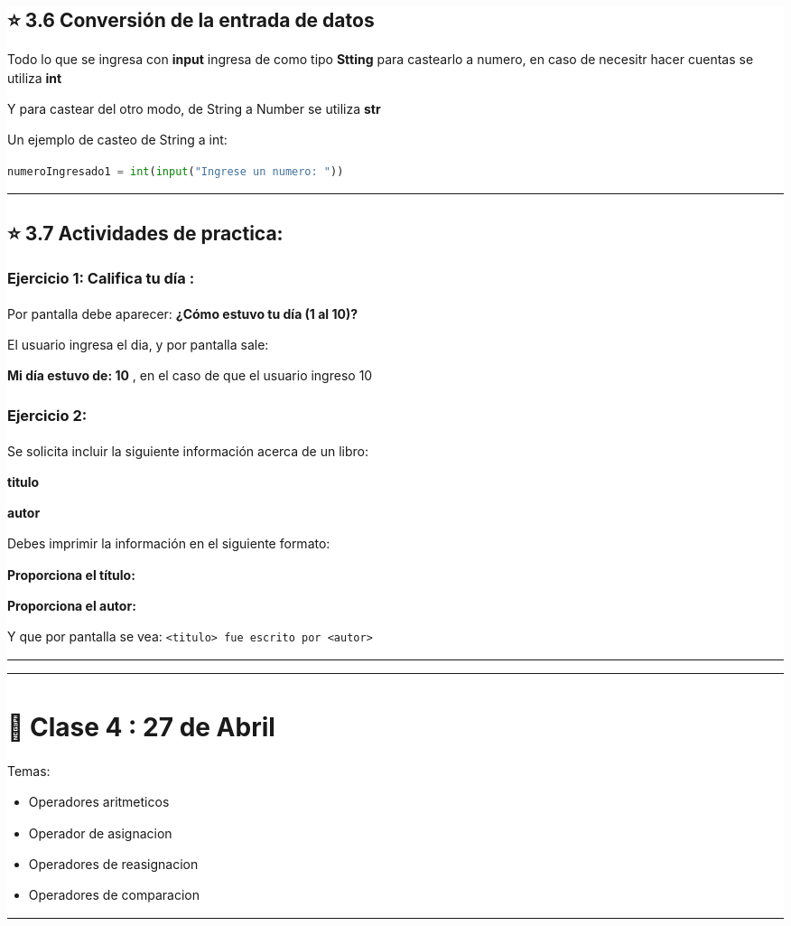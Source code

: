 

## :star: 3.6 Conversión de la entrada de datos

Todo lo que se ingresa con **input** ingresa de como tipo **Stting** para castearlo a numero, en caso de necesitr hacer cuentas se utiliza **int**

Y para castear del otro modo, de String a Number se utiliza **str**

Un ejemplo de casteo de String a int:
```Python
numeroIngresado1 = int(input("Ingrese un numero: ")) 
```
---


## :star: 3.7 Actividades de practica: 

### Ejercicio 1: Califica tu día : 

Por pantalla debe aparecer: **¿Cómo estuvo tu día (1 al 10)?**

El usuario ingresa el dia, y por pantalla sale:

**Mi día estuvo de: 10** , en el caso de que el usuario ingreso 10

### Ejercicio 2:

Se solicita incluir la siguiente información acerca de un libro:

**titulo**

**autor**

Debes imprimir la información en el siguiente formato:

**Proporciona el título:**

**Proporciona el autor:**

Y que por pantalla se vea: ```<titulo> fue escrito por <autor>```


---
---

# :book: Clase 4 : 27 de Abril

Temas:

- Operadores aritmeticos

- Operador de asignacion

- Operadores de reasignacion

- Operadores de comparacion

---